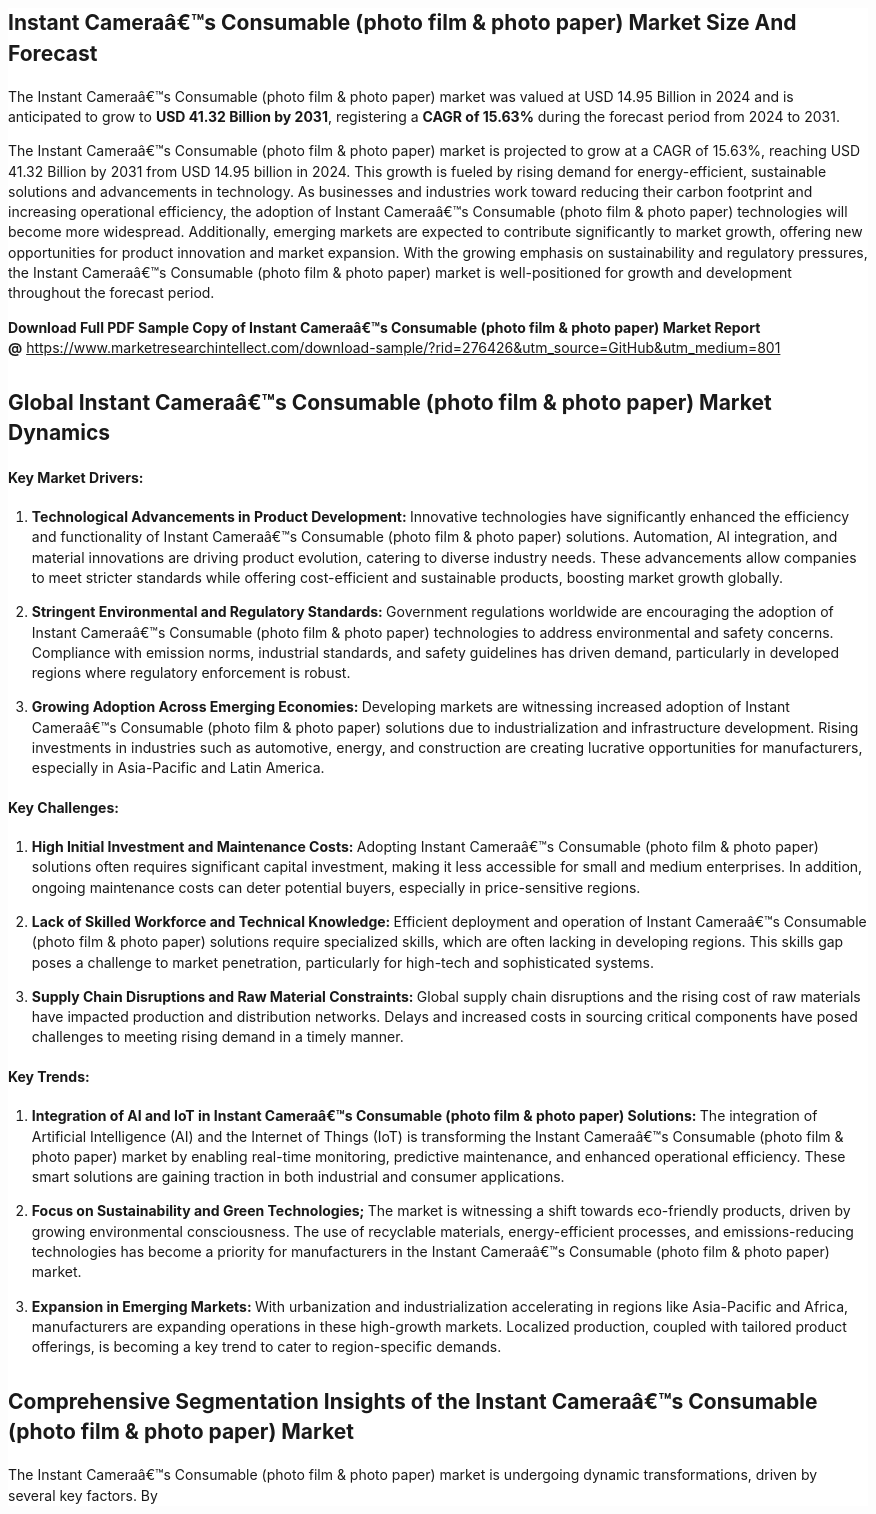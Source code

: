 <h2>Instant Cameraâ€™s Consumable (photo film & photo paper) Market Size And Forecast</h2><p>The Instant Cameraâ€™s Consumable (photo film & photo paper) market was valued at USD 14.95 Billion in 2024 and is anticipated to grow to <strong>USD 41.32 Billion by 2031</strong>, registering a <strong>CAGR of 15.63%</strong> during the forecast period from 2024 to 2031.</p><p>The Instant Cameraâ€™s Consumable (photo film & photo paper) market is projected to grow at a CAGR of 15.63%, reaching USD 41.32 Billion by 2031 from USD 14.95 billion in 2024. This growth is fueled by rising demand for energy-efficient, sustainable solutions and advancements in technology. As businesses and industries work toward reducing their carbon footprint and increasing operational efficiency, the adoption of Instant Cameraâ€™s Consumable (photo film & photo paper) technologies will become more widespread. Additionally, emerging markets are expected to contribute significantly to market growth, offering new opportunities for product innovation and market expansion. With the growing emphasis on sustainability and regulatory pressures, the Instant Cameraâ€™s Consumable (photo film & photo paper) market is well-positioned for growth and development throughout the forecast period.</p><p><strong>Download Full PDF Sample Copy of Instant Cameraâ€™s Consumable (photo film & photo paper) Market Report @</strong>&nbsp;<a href="https://www.marketresearchintellect.com/download-sample/?rid=276426&amp;utm_source=GitHub&amp;utm_medium=801">https://www.marketresearchintellect.com/download-sample/?rid=276426&amp;utm_source=GitHub&amp;utm_medium=801</a></p><h2>Global Instant Cameraâ€™s Consumable (photo film & photo paper) Market Dynamics</h2><h4><strong>Key Market Drivers:</strong></h4><ol><li><p><strong>Technological Advancements in Product Development:&nbsp;</strong>Innovative technologies have significantly enhanced the efficiency and functionality of Instant Cameraâ€™s Consumable (photo film & photo paper) solutions. Automation, AI integration, and material innovations are driving product evolution, catering to diverse industry needs. These advancements allow companies to meet stricter standards while offering cost-efficient and sustainable products, boosting market growth globally.</p></li><li><p><strong>Stringent Environmental and Regulatory Standards:&nbsp;</strong>Government regulations worldwide are encouraging the adoption of Instant Cameraâ€™s Consumable (photo film & photo paper) technologies to address environmental and safety concerns. Compliance with emission norms, industrial standards, and safety guidelines has driven demand, particularly in developed regions where regulatory enforcement is robust.</p></li><li><p><strong>Growing Adoption Across Emerging Economies:&nbsp;</strong>Developing markets are witnessing increased adoption of Instant Cameraâ€™s Consumable (photo film & photo paper) solutions due to industrialization and infrastructure development. Rising investments in industries such as automotive, energy, and construction are creating lucrative opportunities for manufacturers, especially in Asia-Pacific and Latin America.</p></li></ol><h4><strong>Key Challenges:</strong></h4><ol><li><p><strong>High Initial Investment and Maintenance Costs:&nbsp;</strong>Adopting Instant Cameraâ€™s Consumable (photo film & photo paper) solutions often requires significant capital investment, making it less accessible for small and medium enterprises. In addition, ongoing maintenance costs can deter potential buyers, especially in price-sensitive regions.</p></li><li><p><strong>Lack of Skilled Workforce and Technical Knowledge:&nbsp;</strong>Efficient deployment and operation of Instant Cameraâ€™s Consumable (photo film & photo paper) solutions require specialized skills, which are often lacking in developing regions. This skills gap poses a challenge to market penetration, particularly for high-tech and sophisticated systems.</p></li><li><p><strong>Supply Chain Disruptions and Raw Material Constraints:&nbsp;</strong>Global supply chain disruptions and the rising cost of raw materials have impacted production and distribution networks. Delays and increased costs in sourcing critical components have posed challenges to meeting rising demand in a timely manner.</p></li></ol><h4><strong>Key Trends:</strong></h4><ol><li><p><strong>Integration of AI and IoT in Instant Cameraâ€™s Consumable (photo film & photo paper) Solutions:&nbsp;</strong>The integration of Artificial Intelligence (AI) and the Internet of Things (IoT) is transforming the Instant Cameraâ€™s Consumable (photo film & photo paper) market by enabling real-time monitoring, predictive maintenance, and enhanced operational efficiency. These smart solutions are gaining traction in both industrial and consumer applications.</p></li><li><p><strong>Focus on Sustainability and Green Technologies;&nbsp;</strong>The market is witnessing a shift towards eco-friendly products, driven by growing environmental consciousness. The use of recyclable materials, energy-efficient processes, and emissions-reducing technologies has become a priority for manufacturers in the Instant Cameraâ€™s Consumable (photo film & photo paper) market.</p></li><li><p><strong>Expansion in Emerging Markets:&nbsp;</strong>With urbanization and industrialization accelerating in regions like Asia-Pacific and Africa, manufacturers are expanding operations in these high-growth markets. Localized production, coupled with tailored product offerings, is becoming a key trend to cater to region-specific demands.</p></li></ol><div class="article-main__content" data-test-id="publishing-text-block"><h2>Comprehensive Segmentation Insights of the Instant Cameraâ€™s Consumable (photo film & photo paper) Market</h2><p>The Instant Cameraâ€™s Consumable (photo film & photo paper) market is undergoing dynamic transformations, driven by several key factors. By